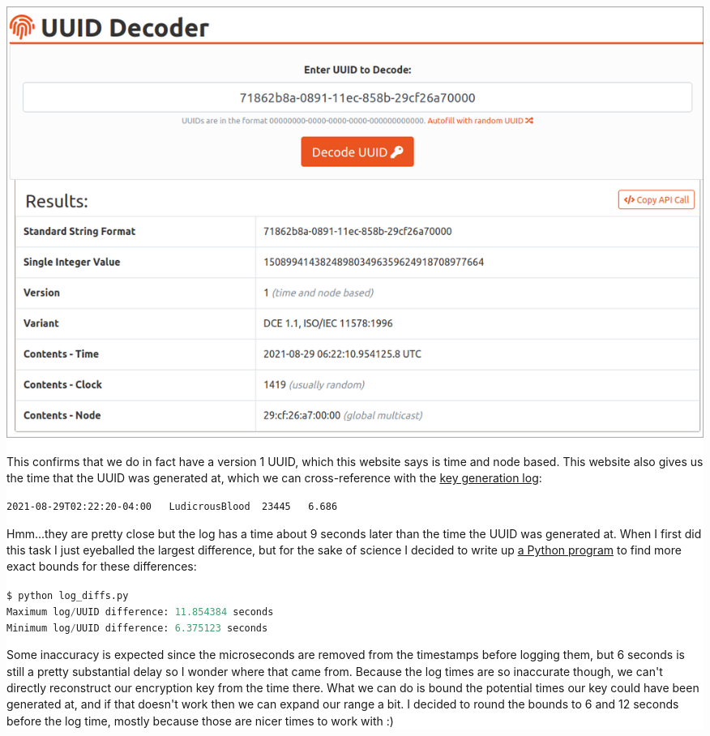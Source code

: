 <img src="img/decoded.png" alt="UUID Decoder output for a UUID from the keyMaster database">
</div>

This confirms that we do in fact have a version 1 UUID, which this website says is time and node based.
This website also gives us the time that the UUID was generated at, which we can cross-reference with the [key generation log](../task8/recovered/keygeneration.log):

```text
2021-08-29T02:22:20-04:00   LudicrousBlood  23445   6.686
```

Hmm...they are pretty close but the log has a time about 9 seconds later than the time the UUID was generated at.
When I first did this task I just eyeballed the largest difference, but for the sake of science I decided to write up [a Python program](./log_diffs.py) to find more exact bounds for these differences:

```python
$ python log_diffs.py
Maximum log/UUID difference: 11.854384 seconds
Minimum log/UUID difference: 6.375123 seconds
```

Some inaccuracy is expected since the microseconds are removed from the timestamps before logging them, but 6 seconds is still a pretty substantial delay so I wonder where that came from.
Because the log times are so inaccurate though, we can't directly reconstruct our encryption key from the time there.
What we can do is bound the potential times our key could have been generated at, and if that doesn't work then we can expand our range a bit.
I decided to round the bounds to 6 and 12 seconds before the log time, mostly because those are nicer times to work with :)
